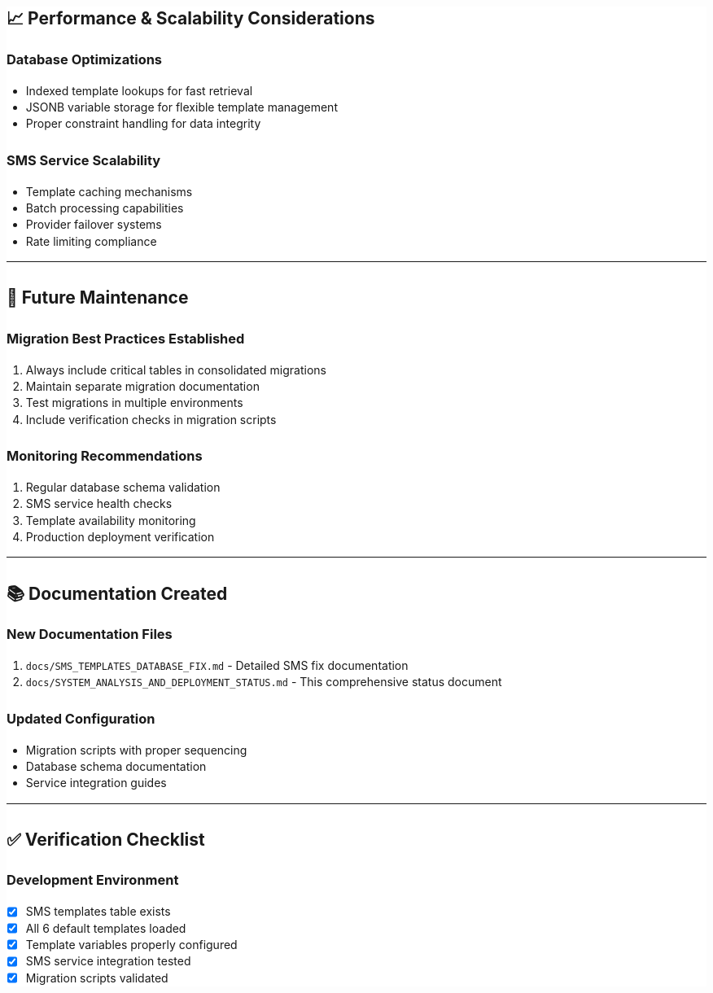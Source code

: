 ## 📈 Performance & Scalability Considerations

### Database Optimizations
- Indexed template lookups for fast retrieval
- JSONB variable storage for flexible template management
- Proper constraint handling for data integrity

### SMS Service Scalability
- Template caching mechanisms
- Batch processing capabilities
- Provider failover systems
- Rate limiting compliance

---

## 🔄 Future Maintenance

### Migration Best Practices Established
1. Always include critical tables in consolidated migrations
2. Maintain separate migration documentation
3. Test migrations in multiple environments
4. Include verification checks in migration scripts

### Monitoring Recommendations
1. Regular database schema validation
2. SMS service health checks
3. Template availability monitoring
4. Production deployment verification

---

## 📚 Documentation Created

### New Documentation Files
1. `docs/SMS_TEMPLATES_DATABASE_FIX.md` - Detailed SMS fix documentation
2. `docs/SYSTEM_ANALYSIS_AND_DEPLOYMENT_STATUS.md` - This comprehensive status document

### Updated Configuration
- Migration scripts with proper sequencing
- Database schema documentation
- Service integration guides

---

## ✅ Verification Checklist

### Development Environment
- [x] SMS templates table exists
- [x] All 6 default templates loaded
- [x] Template variables properly configured
- [x] SMS service integration tested
- [x] Migration scripts validated
